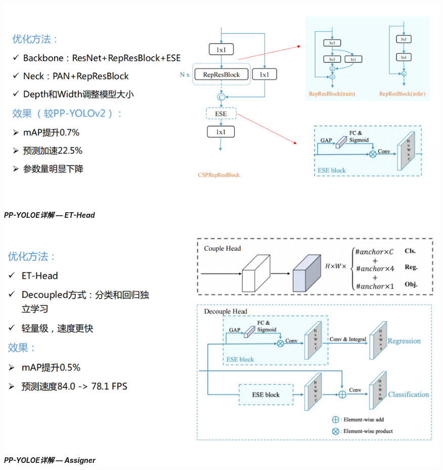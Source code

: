 ![image-20231127183604596](../../images/%E5%AE%9E%E9%AA%8C%E6%8A%A5%E5%91%8A1-%20%E8%BD%BB%E9%87%8F%E5%9E%8B%E6%A3%80%E6%B5%8B%E6%A8%A1%E5%9E%8B%E7%9A%84%E5%AF%B9%E6%AF%94%E5%AE%9E%E9%AA%8C/image-20231127183604596.png)



##### **PP-YOLOE详解 — ET-Head**

![image-20231127183644145](../../images/%E5%AE%9E%E9%AA%8C%E6%8A%A5%E5%91%8A1-%20%E8%BD%BB%E9%87%8F%E5%9E%8B%E6%A3%80%E6%B5%8B%E6%A8%A1%E5%9E%8B%E7%9A%84%E5%AF%B9%E6%AF%94%E5%AE%9E%E9%AA%8C/image-20231127183644145.png)



##### **PP-YOLOE详解 — Assigner**
